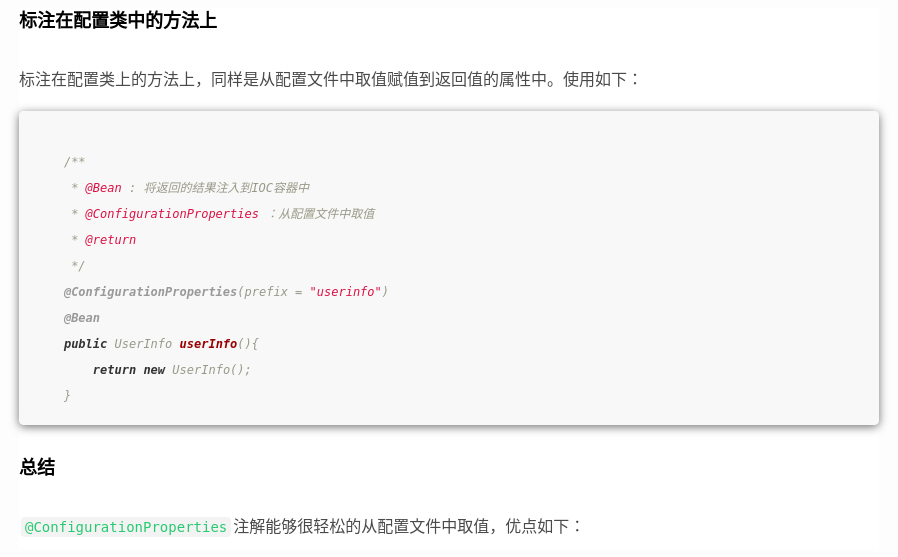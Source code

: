 <span/></code></pre>
<h4 data-tool="mdnice编辑器" style="margin-bottom: 15px; padding: 0px; font-weight: bold; color: black; font-size: 18px; margin-top: 30px;"><span class="prefix" style="display: none;"></span><span class="content">标注在配置类中的方法上</span><span class="suffix" style="display: none;"></span></h4>
<p data-tool="mdnice编辑器" style="font-size: 16px; padding-bottom: 8px; margin: 0; padding-top: 1em; color: rgb(74,74,74); line-height: 1.75em;">标注在配置类上的方法上，同样是从配置文件中取值赋值到返回值的属性中。使用如下：</p>
<pre class="custom" data-tool="mdnice编辑器" style="margin-top: 10px; margin-bottom: 10px; border-radius: 5px; box-shadow: rgba(0, 0, 0, 0.55) 0px 2px 10px;"><span style="display: block; background: url(https://my-wechat.mdnice.com/point.png); height: 30px; width: 100%; background-size: 40px; background-repeat: no-repeat; background-color: #f8f8f8; margin-bottom: -7px; border-radius: 5px; background-position: 10px 10px;"></span><code class="hljs" style="overflow-x: auto; padding: 16px; color: #333; display: block; font-family: Operator Mono, Consolas, Monaco, Menlo, monospace; font-size: 12px; -webkit-overflow-scrolling: touch; padding-top: 15px; background: #f8f8f8; border-radius: 5px;">    <span class="hljs-comment" style="color: #998; font-style: italic; line-height: 26px;">/**
<span/>     * <span class="hljs-doctag" style="color: #d14; line-height: 26px;">@Bean</span> : 将返回的结果注入到IOC容器中
<span/>     * <span class="hljs-doctag" style="color: #d14; line-height: 26px;">@ConfigurationProperties</span> ：从配置文件中取值
<span/>     * <span class="hljs-doctag" style="color: #d14; line-height: 26px;">@return</span>
<span/>     */</span>
<span/>    <span class="hljs-meta" style="color: #999; font-weight: bold; line-height: 26px;">@ConfigurationProperties</span>(prefix = <span class="hljs-string" style="color: #d14; line-height: 26px;">"userinfo"</span>)
<span/>    <span class="hljs-meta" style="color: #999; font-weight: bold; line-height: 26px;">@Bean</span>
<span/>    <span class="hljs-function" style="line-height: 26px;"><span class="hljs-keyword" style="color: #333; font-weight: bold; line-height: 26px;">public</span> UserInfo <span class="hljs-title" style="color: #900; font-weight: bold; line-height: 26px;">userInfo</span><span class="hljs-params" style="line-height: 26px;">()</span></span>{
<span/>        <span class="hljs-keyword" style="color: #333; font-weight: bold; line-height: 26px;">return</span> <span class="hljs-keyword" style="color: #333; font-weight: bold; line-height: 26px;">new</span> UserInfo();
<span/>    }
<span/></code></pre>
<h4 data-tool="mdnice编辑器" style="margin-bottom: 15px; padding: 0px; font-weight: bold; color: black; font-size: 18px; margin-top: 30px;"><span class="prefix" style="display: none;"></span><span class="content">总结</span><span class="suffix" style="display: none;"></span></h4>
<p data-tool="mdnice编辑器" style="font-size: 16px; padding-bottom: 8px; margin: 0; padding-top: 1em; color: rgb(74,74,74); line-height: 1.75em;"><code style="font-size: 14px; word-wrap: break-word; padding: 2px 4px; border-radius: 4px; margin: 0 2px; background-color: rgba(27,31,35,.05); font-family: Operator Mono, Consolas, Monaco, Menlo, monospace; word-break: break-all; color: #28ca71;">@ConfigurationProperties</code>注解能够很轻松的从配置文件中取值，优点如下：</p>
<ol data-tool="mdnice编辑器" style="margin-top: 8px; margin-bottom: 8px; padding-left: 25px; color: black; list-style-type: decimal;">